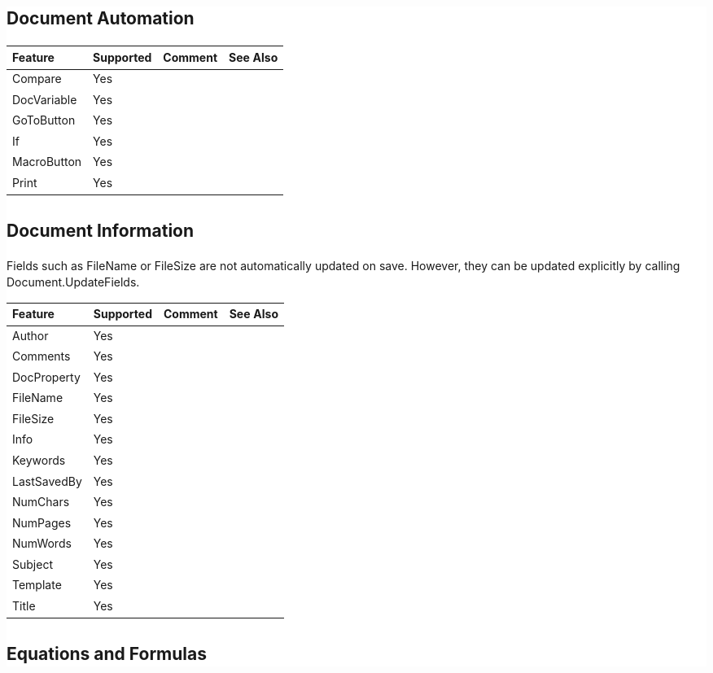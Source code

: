 ## **Document Automation**

|**Feature**|**Supported**|**Comment**|**See Also**|
| :- | :- | :- | :- |
|Compare|Yes| | |
|DocVariable|Yes| | |
|GoToButton|Yes| | |
|If|Yes| | |
|MacroButton|Yes| | |
|Print|Yes| | |

## **Document Information**

Fields such as FileName or FileSize are not automatically updated on save. However, they can be updated explicitly by calling Document.UpdateFields.

|**Feature**|**Supported**|**Comment**|**See Also**|
| :- | :- | :- | :- |
|Author|Yes| | |
|Comments|Yes| | |
|DocProperty|Yes| | |
|FileName|Yes| | |
|FileSize|Yes| | |
|Info|Yes| | |
|Keywords|Yes| | |
|LastSavedBy|Yes| | |
|NumChars|Yes| | |
|NumPages|Yes| | |
|NumWords|Yes| | |
|Subject|Yes| | |
|Template|Yes| | |
|Title|Yes| | |

## **Equations and Formulas**
